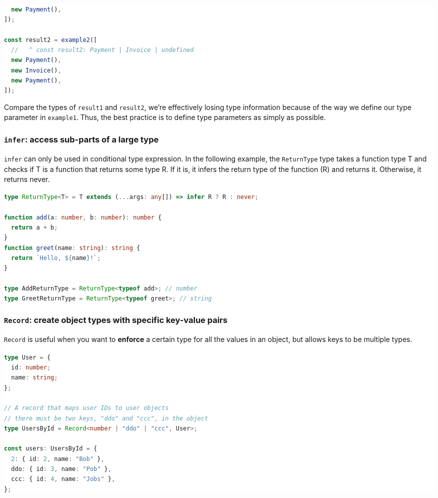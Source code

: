 ```typescript
  new Payment(),
]);

const result2 = example2([
  //   ^ const result2: Payment | Invoice | undefined
  new Payment(),
  new Invoice(),
  new Payment(),
]);
```

Compare the types of `result1` and `result2`, we’re effectively losing type information because of the way we define our type parameter in `example1`. Thus, the best practice is to define type parameters as simply as possible.

### `infer`: access sub-parts of a large type

`infer` can only be used in conditional type expression. In the following example, the `ReturnType` type takes a function type T and checks if T is a function that returns some type R. If it is, it infers the return type of the function (R) and returns it. Otherwise, it returns never.

```typescript
type ReturnType<T> = T extends (...args: any[]) => infer R ? R : never;

function add(a: number, b: number): number {
  return a + b;
}
function greet(name: string): string {
  return `Hello, ${name}!`;
}

type AddReturnType = ReturnType<typeof add>; // number
type GreetReturnType = ReturnType<typeof greet>; // string
```

### `Record`: create object types with specific key-value pairs

`Record` is useful when you want to **enforce** a certain type for all the values in an object, but allows keys to be multiple types.

```typescript
type User = {
  id: number;
  name: string;
};

// A record that maps user IDs to user objects
// there must be two keys, "ddo" and "ccc", in the object
type UsersById = Record<number | "ddo" | "ccc", User>;

const users: UsersById = {
  2: { id: 2, name: "Bob" },
  ddo: { id: 3, name: "Pob" },
  ccc: { id: 4, name: "Jobs" },
};
```
